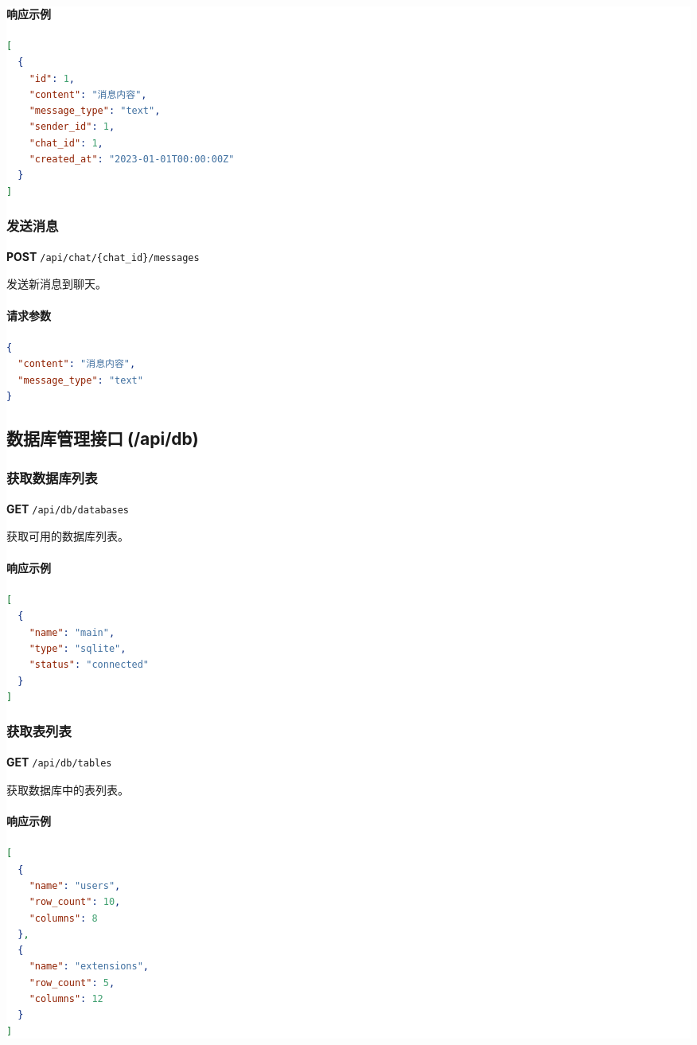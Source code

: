 #### 响应示例
```json
[
  {
    "id": 1,
    "content": "消息内容",
    "message_type": "text",
    "sender_id": 1,
    "chat_id": 1,
    "created_at": "2023-01-01T00:00:00Z"
  }
]
```

### 发送消息
**POST** `/api/chat/{chat_id}/messages`

发送新消息到聊天。

#### 请求参数
```json
{
  "content": "消息内容",
  "message_type": "text"
}
```

## 数据库管理接口 (/api/db)

### 获取数据库列表
**GET** `/api/db/databases`

获取可用的数据库列表。

#### 响应示例
```json
[
  {
    "name": "main",
    "type": "sqlite",
    "status": "connected"
  }
]
```

### 获取表列表
**GET** `/api/db/tables`

获取数据库中的表列表。

#### 响应示例
```json
[
  {
    "name": "users",
    "row_count": 10,
    "columns": 8
  },
  {
    "name": "extensions",
    "row_count": 5,
    "columns": 12
  }
]
```